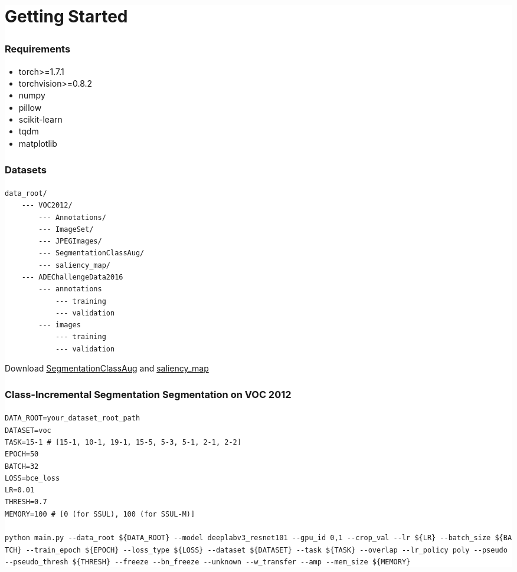 # Getting Started

### Requirements
- torch>=1.7.1
- torchvision>=0.8.2
- numpy
- pillow
- scikit-learn
- tqdm
- matplotlib


### Datasets
```
data_root/
    --- VOC2012/
        --- Annotations/
        --- ImageSet/
        --- JPEGImages/
        --- SegmentationClassAug/
        --- saliency_map/
    --- ADEChallengeData2016
        --- annotations
            --- training
            --- validation
        --- images
            --- training
            --- validation
```

Download [SegmentationClassAug](https://drive.google.com/file/d/17ylg3RHZCQRyGVk6rcmkAjcMi6jeuXLr/view?usp=sharing) and [saliency_map](https://drive.google.com/file/d/1NDPBKbg5aoCismuU9R_IJ9cJp5ncww-M/view?usp=sharing)

### Class-Incremental Segmentation Segmentation on VOC 2012

```
DATA_ROOT=your_dataset_root_path
DATASET=voc
TASK=15-1 # [15-1, 10-1, 19-1, 15-5, 5-3, 5-1, 2-1, 2-2]
EPOCH=50
BATCH=32
LOSS=bce_loss
LR=0.01
THRESH=0.7
MEMORY=100 # [0 (for SSUL), 100 (for SSUL-M)]

python main.py --data_root ${DATA_ROOT} --model deeplabv3_resnet101 --gpu_id 0,1 --crop_val --lr ${LR} --batch_size ${BATCH} --train_epoch ${EPOCH} --loss_type ${LOSS} --dataset ${DATASET} --task ${TASK} --overlap --lr_policy poly --pseudo --pseudo_thresh ${THRESH} --freeze --bn_freeze --unknown --w_transfer --amp --mem_size ${MEMORY}
```
